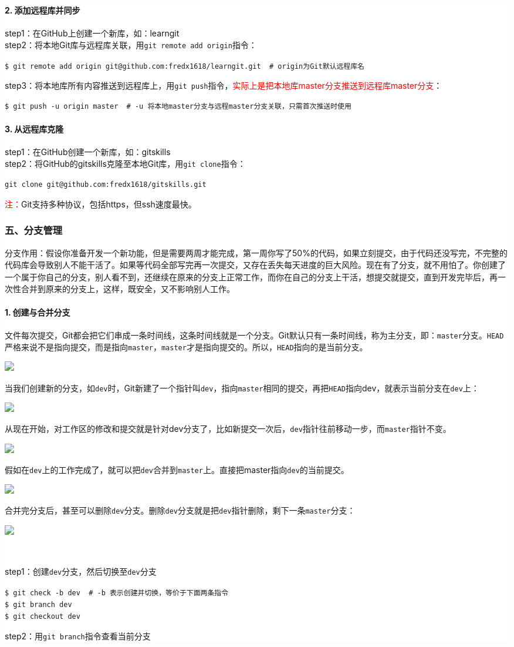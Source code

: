 #### 2. 添加远程库并同步 ####
step1：在GitHub上创建一个新库，如：learngit  
step2：将本地Git库与远程库关联，用`git remote add origin`指令：

	$ git remote add origin git@github.com:fredx1618/learngit.git  # origin为Git默认远程库名

step3：将本地库所有内容推送到远程库上，用`git push`指令，<font color = #FF0000>实际上是把本地库master分支推送到远程库master分支</font>：

	$ git push -u origin master  # -u 将本地master分支与远程master分支关联，只需首次推送时使用

#### 3. 从远程库克隆 ####
step1：在GitHub创建一个新库，如：gitskills  
step2：将GitHub的gitskills克隆至本地Git库，用`git clone`指令：
	
	git clone git@github.com:fredx1618/gitskills.git

<font color = #FF0000> 注：</font>Git支持多种协议，包括https，但ssh速度最快。


### 五、分支管理 ###

分支作用：假设你准备开发一个新功能，但是需要两周才能完成，第一周你写了50%的代码，如果立刻提交，由于代码还没写完，不完整的代码库会导致别人不能干活了。如果等代码全部写完再一次提交，又存在丢失每天进度的巨大风险。现在有了分支，就不用怕了。你创建了一个属于你自己的分支，别人看不到，还继续在原来的分支上正常工作，而你在自己的分支上干活，想提交就提交，直到开发完毕后，再一次性合并到原来的分支上，这样，既安全，又不影响别人工作。

#### 1. 创建与合并分支 ####
文件每次提交，Git都会把它们串成一条时间线，这条时间线就是一个分支。Git默认只有一条时间线，称为主分支，即：`master`分支。`HEAD`严格来说不是指向提交，而是指向`master`，`master`才是指向提交的。所以，`HEAD`指向的是当前分支。 

![](https://i.imgur.com/JEhbXr5.png)

当我们创建新的分支，如`dev`时，Git新建了一个指针叫`dev`，指向`master`相同的提交，再把`HEAD`指向dev，就表示当前分支在`dev`上：

![](https://i.imgur.com/BlQIqLH.png)

从现在开始，对工作区的修改和提交就是针对dev分支了，比如新提交一次后，`dev`指针往前移动一步，而`master`指针不变。

![](https://i.imgur.com/RQIFWkH.png)

假如在`dev`上的工作完成了，就可以把`dev`合并到`master`上。直接把master指向`dev`的当前提交。

![](https://i.imgur.com/a7204F0.png)

合并完分支后，甚至可以删除`dev`分支。删除`dev`分支就是把`dev`指针删除，剩下一条`master`分支：

![](https://i.imgur.com/ziW2AYV.png)

&nbsp;

step1：创建`dev`分支，然后切换至`dev`分支

	$ git check -b dev  # -b 表示创建并切换，等价于下面两条指令
	$ git branch dev
	$ git checkout dev

step2：用`git branch`指令查看当前分支
